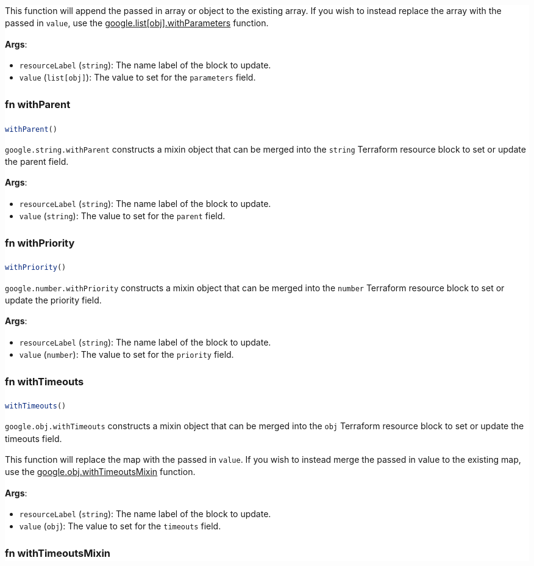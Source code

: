 This function will append the passed in array or object to the existing array. If you wish
to instead replace the array with the passed in `value`, use the [google.list[obj].withParameters](TODO)
function.


**Args**:
  - `resourceLabel` (`string`): The name label of the block to update.
  - `value` (`list[obj]`): The value to set for the `parameters` field.


### fn withParent

```ts
withParent()
```

`google.string.withParent` constructs a mixin object that can be merged into the `string`
Terraform resource block to set or update the parent field.



**Args**:
  - `resourceLabel` (`string`): The name label of the block to update.
  - `value` (`string`): The value to set for the `parent` field.


### fn withPriority

```ts
withPriority()
```

`google.number.withPriority` constructs a mixin object that can be merged into the `number`
Terraform resource block to set or update the priority field.



**Args**:
  - `resourceLabel` (`string`): The name label of the block to update.
  - `value` (`number`): The value to set for the `priority` field.


### fn withTimeouts

```ts
withTimeouts()
```

`google.obj.withTimeouts` constructs a mixin object that can be merged into the `obj`
Terraform resource block to set or update the timeouts field.

This function will replace the map with the passed in `value`. If you wish to instead merge the
passed in value to the existing map, use the [google.obj.withTimeoutsMixin](TODO) function.

**Args**:
  - `resourceLabel` (`string`): The name label of the block to update.
  - `value` (`obj`): The value to set for the `timeouts` field.


### fn withTimeoutsMixin
